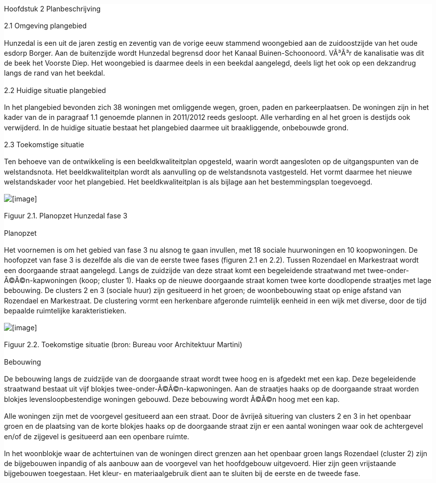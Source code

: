 Hoofdstuk 2 Planbeschrijving

2\.1 Omgeving plangebied

Hunzedal is een uit de jaren zestig en zeventig van de vorige eeuw stammend woongebied aan de zuidoostzijde van het oude esdorp Borger. Aan de buitenzijde wordt Hunzedal begrensd door het Kanaal Buinen\-Schoonoord. VÃ³Ã³r de kanalisatie was dit de beek het Voorste Diep. Het woongebied is daarmee deels in een beekdal aangelegd, deels ligt het ook op een dekzandrug langs de rand van het beekdal.

2\.2 Huidige situatie plangebied

In het plangebied bevonden zich 38 woningen met omliggende wegen, groen, paden en parkeerplaatsen. De woningen zijn in het kader van de in paragraaf 1\.1 genoemde plannen in 2011/2012 reeds gesloopt. Alle verharding en al het groen is destijds ook verwijderd. In de huidige situatie bestaat het plangebied daarmee uit braakliggende, onbebouwde grond.

2\.3 Toekomstige situatie

Ten behoeve van de ontwikkeling is een beeldkwaliteitplan opgesteld, waarin wordt aangesloten op de uitgangspunten van de welstandsnota. Het beeldkwaliteitplan wordt als aanvulling op de welstandsnota vastgesteld. Het vormt daarmee het nieuwe welstandskader voor het plangebied. Het beeldkwaliteitplan is als bijlage aan het bestemmingsplan toegevoegd.

![[image]](i_NL.IMRO.1681.01BP0015-VG01_402001.png "i_NL.IMRO.1681.01BP0015-VG01_402001.png")

Figuur 2\.1\. Planopzet Hunzedal fase 3

Planopzet

Het voornemen is om het gebied van fase 3 nu alsnog te gaan invullen, met 18 sociale huurwoningen en 10 koopwoningen. De hoofopzet van fase 3 is dezelfde als die van de eerste twee fases (figuren 2\.1 en 2\.2\). Tussen Rozendael en Markestraat wordt een doorgaande straat aangelegd. Langs de zuidzijde van deze straat komt een begeleidende straatwand met twee\-onder\-Ã©Ã©n\-kapwoningen (koop; cluster 1\). Haaks op de nieuwe doorgaande straat komen twee korte doodlopende straatjes met lage bebouwing. De clusters 2 en 3 (sociale huur) zijn gesitueerd in het groen; de woonbebouwing staat op enige afstand van Rozendael en Markestraat. De clustering vormt een herkenbare afgeronde ruimtelijk eenheid in een wijk met diverse, door de tijd bepaalde ruimtelijke karakteristieken.

![[image]](i_NL.IMRO.1681.01BP0015-VG01_402002.png "i_NL.IMRO.1681.01BP0015-VG01_402002.png")

Figuur 2\.2\. Toekomstige situatie (bron: Bureau voor Architektuur Martini)

Bebouwing

De bebouwing langs de zuidzijde van de doorgaande straat wordt twee hoog en is afgedekt met een kap. Deze begeleidende straatwand bestaat uit vijf blokjes twee\-onder\-Ã©Ã©n\-kapwoningen. Aan de straatjes haaks op de doorgaande straat worden blokjes levensloopbestendige woningen gebouwd. Deze bebouwing wordt Ã©Ã©n hoog met een kap.

Alle woningen zijn met de voorgevel gesitueerd aan een straat. Door de âvrijeâ situering van clusters 2 en 3 in het openbaar groen en de plaatsing van de korte blokjes haaks op de doorgaande straat zijn er een aantal woningen waar ook de achtergevel en/of de zijgevel is gesitueerd aan een openbare ruimte.

In het woonblokje waar de achtertuinen van de woningen direct grenzen aan het openbaar groen langs Rozendael (cluster 2\) zijn de bijgebouwen inpandig of als aanbouw aan de voorgevel van het hoofdgebouw uitgevoerd. Hier zijn geen vrijstaande bijgebouwen toegestaan. Het kleur\- en materiaalgebruik dient aan te sluiten bij de eerste en de tweede fase.
